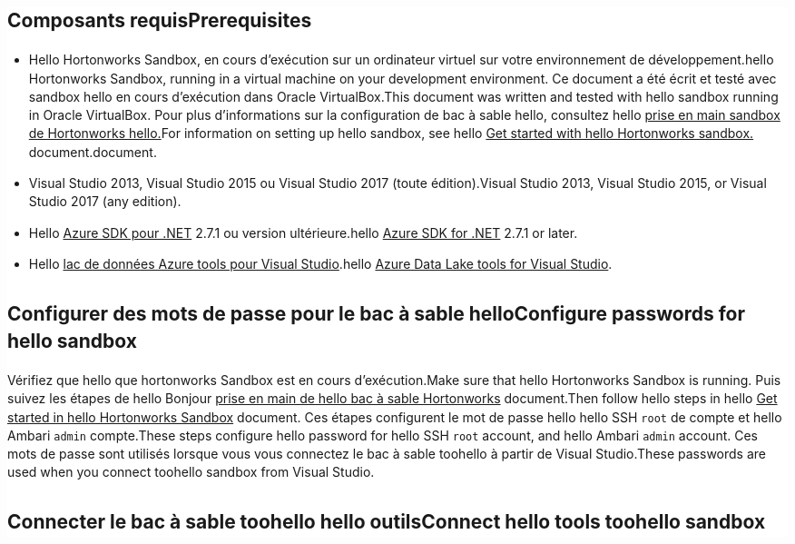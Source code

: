 ## <a name="prerequisites"></a><span data-ttu-id="2de8a-109">Composants requis</span><span class="sxs-lookup"><span data-stu-id="2de8a-109">Prerequisites</span></span>

* <span data-ttu-id="2de8a-110">Hello Hortonworks Sandbox, en cours d’exécution sur un ordinateur virtuel sur votre environnement de développement.</span><span class="sxs-lookup"><span data-stu-id="2de8a-110">hello Hortonworks Sandbox, running in a virtual machine on your development environment.</span></span> <span data-ttu-id="2de8a-111">Ce document a été écrit et testé avec sandbox hello en cours d’exécution dans Oracle VirtualBox.</span><span class="sxs-lookup"><span data-stu-id="2de8a-111">This document was written and tested with hello sandbox running in Oracle VirtualBox.</span></span> <span data-ttu-id="2de8a-112">Pour plus d’informations sur la configuration de bac à sable hello, consultez hello [prise en main sandbox de Hortonworks hello.](hdinsight-hadoop-emulator-get-started.md)</span><span class="sxs-lookup"><span data-stu-id="2de8a-112">For information on setting up hello sandbox, see hello [Get started with hello Hortonworks sandbox.](hdinsight-hadoop-emulator-get-started.md)</span></span> <span data-ttu-id="2de8a-113">document.</span><span class="sxs-lookup"><span data-stu-id="2de8a-113">document.</span></span>

* <span data-ttu-id="2de8a-114">Visual Studio 2013, Visual Studio 2015 ou Visual Studio 2017 (toute édition).</span><span class="sxs-lookup"><span data-stu-id="2de8a-114">Visual Studio 2013, Visual Studio 2015, or Visual Studio 2017 (any edition).</span></span>

* <span data-ttu-id="2de8a-115">Hello [Azure SDK pour .NET](https://azure.microsoft.com/downloads/) 2.7.1 ou version ultérieure.</span><span class="sxs-lookup"><span data-stu-id="2de8a-115">hello [Azure SDK for .NET](https://azure.microsoft.com/downloads/) 2.7.1 or later.</span></span>

* <span data-ttu-id="2de8a-116">Hello [lac de données Azure tools pour Visual Studio](https://www.microsoft.com/download/details.aspx?id=49504).</span><span class="sxs-lookup"><span data-stu-id="2de8a-116">hello [Azure Data Lake tools for Visual Studio](https://www.microsoft.com/download/details.aspx?id=49504).</span></span>

## <a name="configure-passwords-for-hello-sandbox"></a><span data-ttu-id="2de8a-117">Configurer des mots de passe pour le bac à sable hello</span><span class="sxs-lookup"><span data-stu-id="2de8a-117">Configure passwords for hello sandbox</span></span>

<span data-ttu-id="2de8a-118">Vérifiez que hello que hortonworks Sandbox est en cours d’exécution.</span><span class="sxs-lookup"><span data-stu-id="2de8a-118">Make sure that hello Hortonworks Sandbox is running.</span></span> <span data-ttu-id="2de8a-119">Puis suivez les étapes de hello Bonjour [prise en main de hello bac à sable Hortonworks](hdinsight-hadoop-emulator-get-started.md#set-sandbox-passwords) document.</span><span class="sxs-lookup"><span data-stu-id="2de8a-119">Then follow hello steps in hello [Get started in hello Hortonworks Sandbox](hdinsight-hadoop-emulator-get-started.md#set-sandbox-passwords) document.</span></span> <span data-ttu-id="2de8a-120">Ces étapes configurent le mot de passe hello hello SSH `root` de compte et hello Ambari `admin` compte.</span><span class="sxs-lookup"><span data-stu-id="2de8a-120">These steps configure hello password for hello SSH `root` account, and hello Ambari `admin` account.</span></span> <span data-ttu-id="2de8a-121">Ces mots de passe sont utilisés lorsque vous vous connectez le bac à sable toohello à partir de Visual Studio.</span><span class="sxs-lookup"><span data-stu-id="2de8a-121">These passwords are used when you connect toohello sandbox from Visual Studio.</span></span>

## <a name="connect-hello-tools-toohello-sandbox"></a><span data-ttu-id="2de8a-122">Connecter le bac à sable toohello hello outils</span><span class="sxs-lookup"><span data-stu-id="2de8a-122">Connect hello tools toohello sandbox</span></span>
